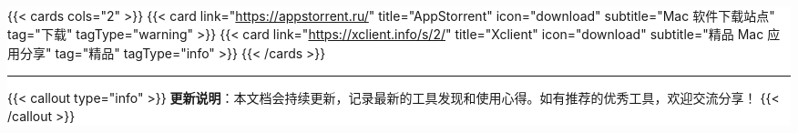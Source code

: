 {{< cards cols="2" >}}
  {{< card link="https://appstorrent.ru/" title="AppStorrent" icon="download" subtitle="Mac 软件下载站点" tag="下载" tagType="warning" >}}
  {{< card link="https://xclient.info/s/2/" title="Xclient" icon="download" subtitle="精品 Mac 应用分享" tag="精品" tagType="info" >}}
{{< /cards >}}

---

{{< callout type="info" >}}
**更新说明**：本文档会持续更新，记录最新的工具发现和使用心得。如有推荐的优秀工具，欢迎交流分享！
{{< /callout >}}